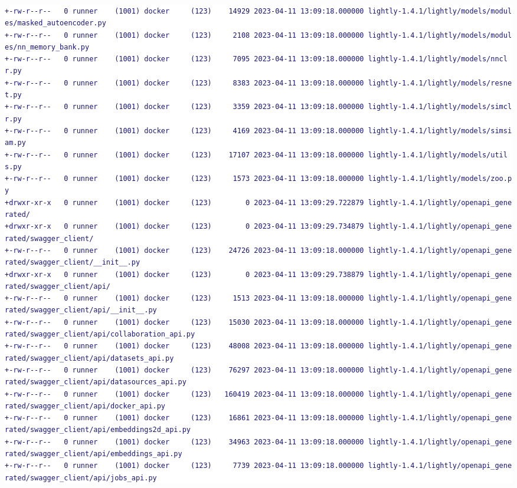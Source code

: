```diff
+-rw-r--r--   0 runner    (1001) docker     (123)    14929 2023-04-11 13:09:18.000000 lightly-1.4.1/lightly/models/modules/masked_autoencoder.py
+-rw-r--r--   0 runner    (1001) docker     (123)     2108 2023-04-11 13:09:18.000000 lightly-1.4.1/lightly/models/modules/nn_memory_bank.py
+-rw-r--r--   0 runner    (1001) docker     (123)     7095 2023-04-11 13:09:18.000000 lightly-1.4.1/lightly/models/nnclr.py
+-rw-r--r--   0 runner    (1001) docker     (123)     8383 2023-04-11 13:09:18.000000 lightly-1.4.1/lightly/models/resnet.py
+-rw-r--r--   0 runner    (1001) docker     (123)     3359 2023-04-11 13:09:18.000000 lightly-1.4.1/lightly/models/simclr.py
+-rw-r--r--   0 runner    (1001) docker     (123)     4169 2023-04-11 13:09:18.000000 lightly-1.4.1/lightly/models/simsiam.py
+-rw-r--r--   0 runner    (1001) docker     (123)    17107 2023-04-11 13:09:18.000000 lightly-1.4.1/lightly/models/utils.py
+-rw-r--r--   0 runner    (1001) docker     (123)     1573 2023-04-11 13:09:18.000000 lightly-1.4.1/lightly/models/zoo.py
+drwxr-xr-x   0 runner    (1001) docker     (123)        0 2023-04-11 13:09:29.722879 lightly-1.4.1/lightly/openapi_generated/
+drwxr-xr-x   0 runner    (1001) docker     (123)        0 2023-04-11 13:09:29.734879 lightly-1.4.1/lightly/openapi_generated/swagger_client/
+-rw-r--r--   0 runner    (1001) docker     (123)    24726 2023-04-11 13:09:18.000000 lightly-1.4.1/lightly/openapi_generated/swagger_client/__init__.py
+drwxr-xr-x   0 runner    (1001) docker     (123)        0 2023-04-11 13:09:29.738879 lightly-1.4.1/lightly/openapi_generated/swagger_client/api/
+-rw-r--r--   0 runner    (1001) docker     (123)     1513 2023-04-11 13:09:18.000000 lightly-1.4.1/lightly/openapi_generated/swagger_client/api/__init__.py
+-rw-r--r--   0 runner    (1001) docker     (123)    15030 2023-04-11 13:09:18.000000 lightly-1.4.1/lightly/openapi_generated/swagger_client/api/collaboration_api.py
+-rw-r--r--   0 runner    (1001) docker     (123)    48008 2023-04-11 13:09:18.000000 lightly-1.4.1/lightly/openapi_generated/swagger_client/api/datasets_api.py
+-rw-r--r--   0 runner    (1001) docker     (123)    76297 2023-04-11 13:09:18.000000 lightly-1.4.1/lightly/openapi_generated/swagger_client/api/datasources_api.py
+-rw-r--r--   0 runner    (1001) docker     (123)   160419 2023-04-11 13:09:18.000000 lightly-1.4.1/lightly/openapi_generated/swagger_client/api/docker_api.py
+-rw-r--r--   0 runner    (1001) docker     (123)    16861 2023-04-11 13:09:18.000000 lightly-1.4.1/lightly/openapi_generated/swagger_client/api/embeddings2d_api.py
+-rw-r--r--   0 runner    (1001) docker     (123)    34963 2023-04-11 13:09:18.000000 lightly-1.4.1/lightly/openapi_generated/swagger_client/api/embeddings_api.py
+-rw-r--r--   0 runner    (1001) docker     (123)     7739 2023-04-11 13:09:18.000000 lightly-1.4.1/lightly/openapi_generated/swagger_client/api/jobs_api.py
